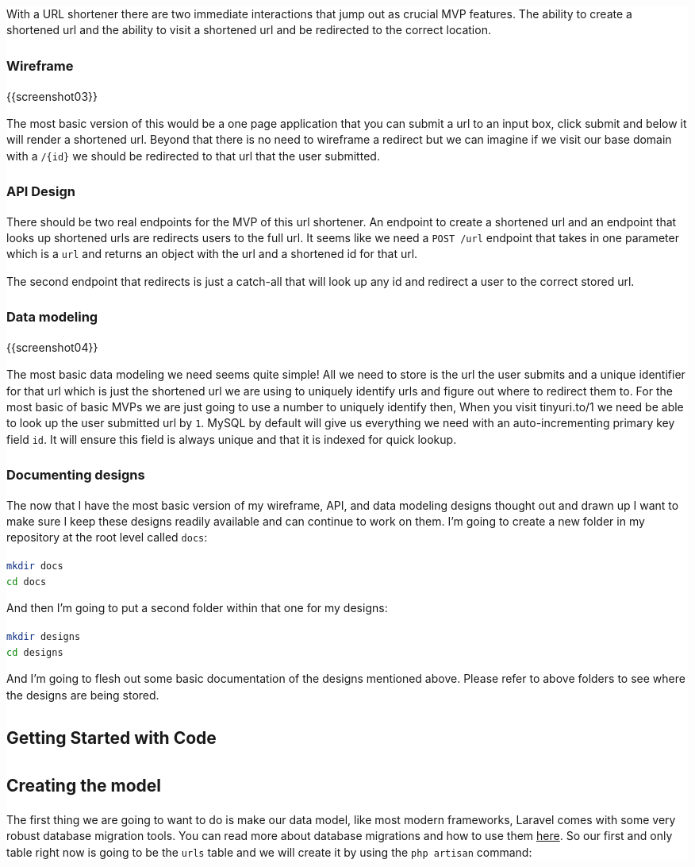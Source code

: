 With a URL shortener there are two immediate interactions that jump out as crucial MVP features. The ability to create a shortened url and the ability to visit a shortened url and be redirected to the correct location.

### Wireframe

{{screenshot03}}

The most basic version of this would be a one page application that you can submit a url to an input box, click submit and below it will render a shortened url. Beyond that there is no need to wireframe a redirect but we can imagine if we visit our base domain with a `/{id}` we should be redirected to that url that the user submitted. 

### API Design

There should be two real endpoints for the MVP of this url shortener. An endpoint to create a shortened url and an endpoint that looks up shortened urls are redirects users to the full url. It seems like we need a `POST /url` endpoint that takes in one parameter which is a `url`  and returns an object with the url and a shortened id for that url.

The second endpoint that redirects is just a catch-all that will look up any id and redirect a user to the correct stored url.

### Data modeling

{{screenshot04}}

The most basic data modeling we need seems quite simple! All we need to store is the url the user submits and a unique identifier for that url which is just the shortened url we are using to uniquely identify urls and figure out where to redirect them to. For the most basic of basic MVPs we are just going to use a number to uniquely identify then, When you visit tinyuri.to/1 we need be able to look up the user submitted url by `1`.  MySQL by default will give us everything we need with an auto-incrementing primary key field `id`. It will ensure this field is always unique and that it is indexed for quick lookup.  

### Documenting designs

The now that I have the most basic version of my wireframe, API, and data modeling designs thought out and drawn up I want to make sure I keep these designs readily available and can continue to work on them. I’m going to create a new folder in my repository at the root level called `docs`:
```sh
mkdir docs
cd docs
```
And then I’m going to put a second folder within that one for my designs:
```sh
mkdir designs
cd designs
```
And I’m going to flesh out some basic documentation of the designs mentioned above. Please refer to above folders to see where the designs are being stored.

## Getting Started with Code
## Creating the model
The first thing we are going to want to do is make our data model, like most modern frameworks, Laravel comes with some very robust database migration tools. You can read more about database migrations and how to use them [here](laravel.com/docs/8.x/migrations). So our first and only table right now is going to be the `urls` table and we will create it by using the `php artisan` command:
